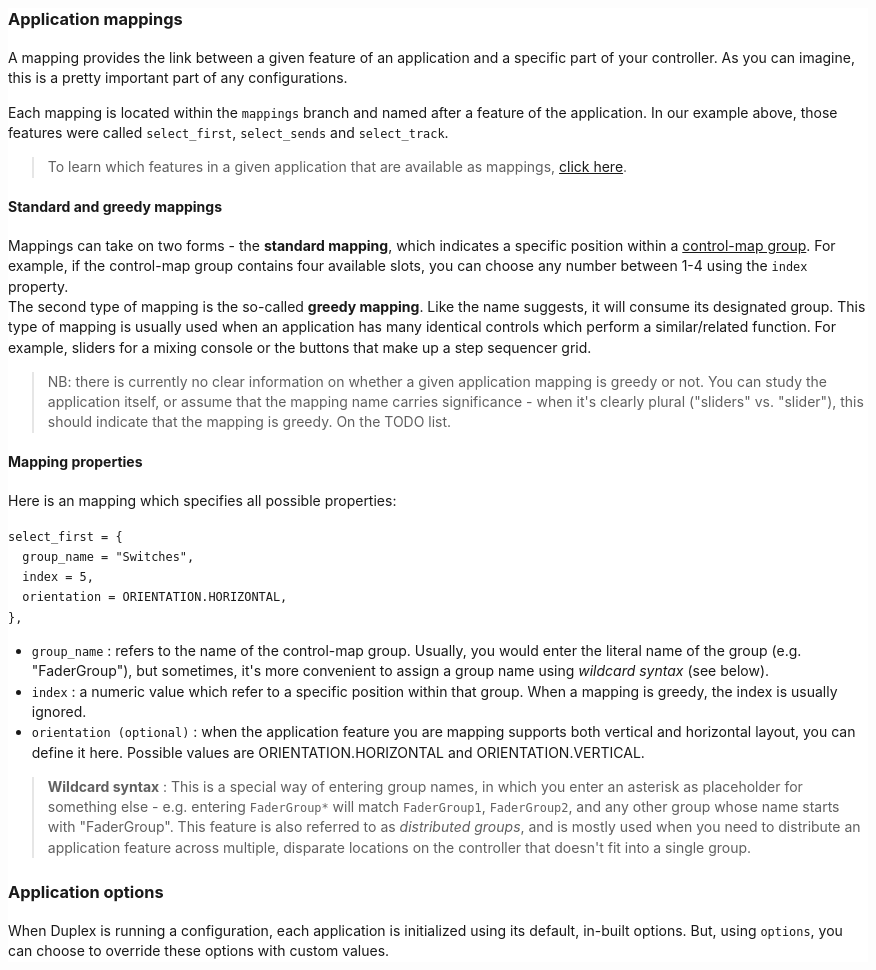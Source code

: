 ### Application mappings

A mapping provides the link between a given feature of an application and a specific part of your controller. As you can imagine, this is a pretty important part of any configurations. 

Each mapping is located within the `mappings` branch and named after a feature of the application. In our example above, those features were called `select_first`, `select_sends` and `select_track`. 

> To learn which features in a given application that are available as mappings, [click  here](Applications.md). 

#### Standard and greedy mappings 

Mappings can take on two forms - the **standard mapping**, which indicates a specific position within a [control-map group](Controlmaps.md). For example, if the control-map group contains four available slots, you can choose any number between 1-4 using the `index` property.  
The second type of mapping is the so-called **greedy mapping**. Like the name suggests, it will consume its designated group. This type of mapping is usually used when an application has many identical controls which perform a similar/related function. For example, sliders for a mixing console or the buttons that make up a step sequencer grid. 

> NB: there is currently no clear information on whether a given application mapping is greedy or not. You can study the application itself, or assume that the mapping name carries significance - when it's clearly plural ("sliders" vs. "slider"), this should indicate that the mapping is greedy. On the TODO list.

#### Mapping properties

Here is an mapping which specifies all possible properties:

    select_first = {
      group_name = "Switches",
      index = 5,
      orientation = ORIENTATION.HORIZONTAL,
    },

* `group_name` : refers to the name of the control-map group. Usually, you would enter the literal name of the group (e.g. "FaderGroup"), but sometimes, it's more convenient to assign a group name using _wildcard syntax_ (see below). 
* `index` : a numeric value which refer to a specific position within that group. When a mapping is greedy, the index is usually ignored.  
* `orientation (optional)` : when the application feature you are mapping supports both vertical and horizontal layout, you can define it here. Possible values are ORIENTATION.HORIZONTAL and ORIENTATION.VERTICAL.

> **Wildcard syntax** : This is a special way of entering group names, in which you enter an asterisk as placeholder for something else - e.g. entering `FaderGroup*` will match `FaderGroup1`, `FaderGroup2`, and any other group whose name starts with "FaderGroup".
This feature is also referred to as _distributed groups_, and is mostly used when you need to distribute an application feature across multiple, disparate locations on the controller that doesn't fit into a single group.

### Application options

When Duplex is running a configuration, each application is initialized using its default, in-built options. But, using `options`, you can choose to override these options with custom values. 
